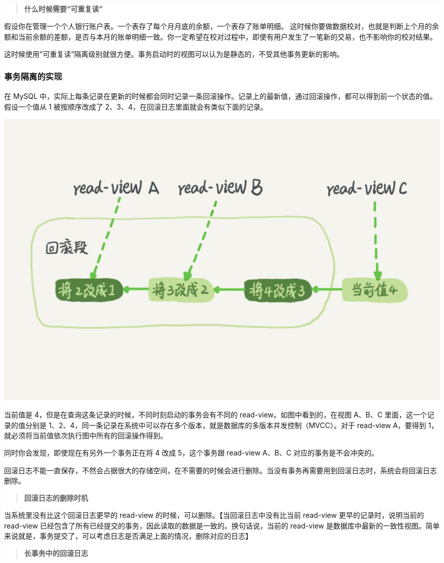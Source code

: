 > <b>什么时候需要“可重复读”</b>

假设你在管理一个个人银行账户表。一个表存了每个月月底的余额，一个表存了账单明细。 这时候你要做数据校对，也就是判断上个月的余额和当前余额的差额，是否与本月的账单明细一致。你一定希望在校对过程中，即使有用户发生了一笔新的交易，也不影响你的校对结果。 

这时候使用“可重复读”隔离级别就很方便。事务启动时的视图可以认为是静态的，不受其他事务更新的影响。

### 事务隔离的实现

在 MySQL 中，实际上每条记录在更新的时候都会同时记录一条回滚操作。记录上的最新值，通过回滚操作，都可以得到前一个状态的值。假设一个值从 1 被按顺序改成了 2、3、4，在回滚日志里面就会有类似下面的记录。

<div align="center"><img src="img/45/45-4.png"></div>

当前值是 4，但是在查询这条记录的时候，不同时刻启动的事务会有不同的 read-view。如图中看到的，在视图 A、B、C 里面，这一个记录的值分别是 1、2、4，同一条记录在系统中可以存在多个版本，就是数据库的多版本并发控制（MVCC）。对于 read-view A，要得到 1，就必须将当前值依次执行图中所有的回滚操作得到。

同时你会发现，即使现在有另外一个事务正在将 4 改成 5，这个事务跟 read-view A、B、C 对应的事务是不会冲突的。

回滚日志不能一直保存，不然会占据很大的存储空间，在不需要的时候会进行删除。当没有事务再需要用到回滚日志时，系统会将回滚日志删除。

> <b>回滚日志的删除时机</b>

当系统里没有比这个回滚日志更早的 read-view 的时候，可以删除。【当回滚日志中没有比当前 read-view 更早的记录时，说明当前的 read-view 已经包含了所有已经提交的事务，因此读取的数据是一致的。换句话说，当前的 read-view 是数据库中最新的一致性视图。简单来说就是，事务提交了，可以考虑日志是否满足上面的情况，删除对应的日志】

> <b>长事务中的回滚日志</b>
